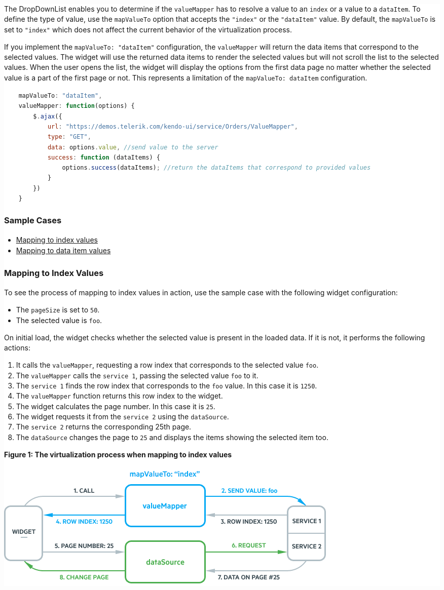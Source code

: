 The DropDownList enables you to determine if the `valueMapper` has to resolve a value to an `index` or a value to a `dataItem`. To define the type of value, use the `mapValueTo` option that accepts the `"index"` or the `"dataItem"` value. By default, the `mapValueTo` is set to `"index"` which does not affect the current behavior of the virtualization process.

If you implement the `mapValueTo: "dataItem"` configuration, the `valueMapper` will return the data items that correspond to the selected values. The widget will use the returned data items to render the selected values but will not scroll the list to the selected values. When the user opens the list, the widget will display the options from the first data page no matter whether the selected value is a part of the first page or not. This represents a limitation of the `mapValueTo: dataItem` configuration.

```javascript
    mapValueTo: "dataItem",
    valueMapper: function(options) {
        $.ajax({
            url: "https://demos.telerik.com/kendo-ui/service/Orders/ValueMapper",
            type: "GET",
            data: options.value, //send value to the server
            success: function (dataItems) {
                options.success(dataItems); //return the dataItems that correspond to provided values
            }
        })
    }
```

### Sample Cases

* [Mapping to index values](#mapping-to-index-values)
* [Mapping to data item values](#mapping-to-data-item-values)

### Mapping to Index Values

To see the process of mapping to index values in action, use the sample case with the following widget configuration:
- The `pageSize` is set to `50`.
- The selected value is `foo`.

On initial load, the widget checks whether the selected value is present in the loaded data. If it is not, it performs the following actions:

1. It calls the `valueMapper`, requesting a row index that corresponds to the selected value `foo`.
2. The `valueMapper` calls the `service 1`, passing the selected value `foo` to it.
3. The `service 1` finds the row index that corresponds to the `foo` value. In this case it is `1250`.
4. The `valueMapper` function returns this row index to the widget.
5. The widget calculates the page number. In this case it is `25`.
6. The widget requests it from the `service 2` using the `dataSource`.
7. The `service 2` returns the corresponding 25th page.
8. The `dataSource` changes the page to `25` and displays the items showing the selected item too.

**Figure 1: The virtualization process when mapping to index values**

![Kendo UI for jQuery Virtualization process](../mapValueTo-index.png)